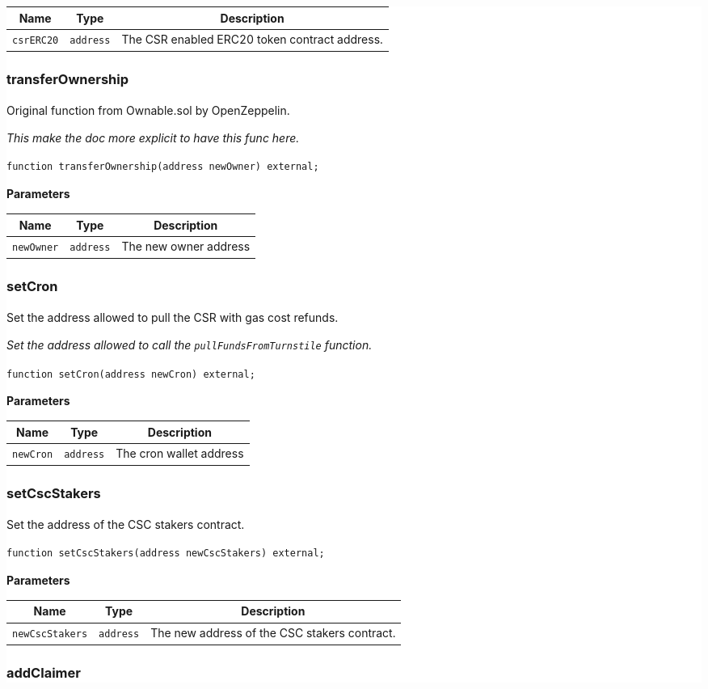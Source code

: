 |Name|Type|Description|
|----|----|-----------|
|`csrERC20`|`address`|   The CSR enabled ERC20 token contract address.|


### transferOwnership

Original function from Ownable.sol by OpenZeppelin.

*This make the doc more explicit to have this func here.*


```solidity
function transferOwnership(address newOwner) external;
```
**Parameters**

|Name|Type|Description|
|----|----|-----------|
|`newOwner`|`address`|   The new owner address|


### setCron

Set the address allowed to pull the CSR with gas cost refunds.

*Set the address allowed to call the `pullFundsFromTurnstile`
function.*


```solidity
function setCron(address newCron) external;
```
**Parameters**

|Name|Type|Description|
|----|----|-----------|
|`newCron`|`address`|       The cron wallet address|


### setCscStakers

Set the address of the CSC stakers contract.


```solidity
function setCscStakers(address newCscStakers) external;
```
**Parameters**

|Name|Type|Description|
|----|----|-----------|
|`newCscStakers`|`address`|   The new address of the CSC stakers contract.|


### addClaimer
